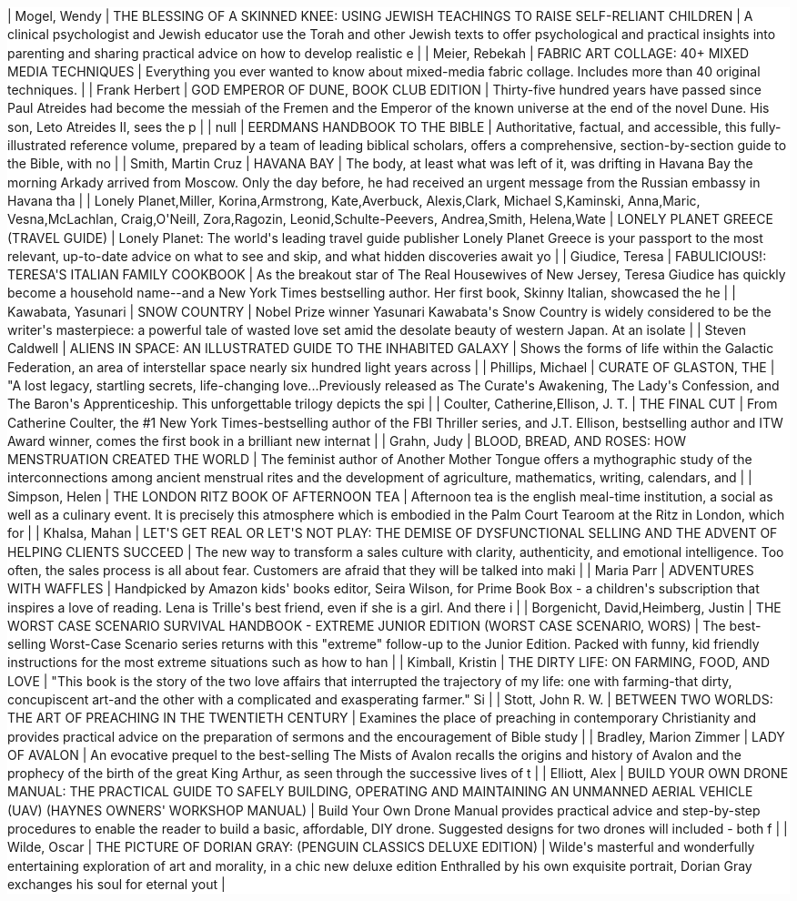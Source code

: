 | Mogel, Wendy | THE BLESSING OF A SKINNED KNEE: USING JEWISH TEACHINGS TO RAISE SELF-RELIANT CHILDREN | A clinical psychologist and Jewish educator use the Torah and other Jewish texts to offer psychological and practical insights into parenting and sharing practical advice on how to develop realistic e |
| Meier, Rebekah | FABRIC ART COLLAGE: 40+ MIXED MEDIA TECHNIQUES | Everything you ever wanted to know about mixed-media fabric collage. Includes more than 40 original techniques. |
| Frank Herbert | GOD EMPEROR OF DUNE, BOOK CLUB EDITION | Thirty-five hundred years have passed since Paul Atreides had become the messiah of the Fremen and the Emperor of the known universe at the end of the novel Dune. His son, Leto Atreides II, sees the p |
| null | EERDMANS HANDBOOK TO THE BIBLE | Authoritative, factual, and accessible, this fully-illustrated reference volume, prepared by a team of leading biblical scholars, offers a comprehensive, section-by-section guide to the Bible, with no |
| Smith, Martin Cruz | HAVANA BAY | The body, at least what was left of it, was drifting in Havana Bay the morning Arkady arrived from Moscow. Only the day before, he had received an urgent message from the Russian embassy in Havana tha |
| Lonely Planet,Miller, Korina,Armstrong, Kate,Averbuck, Alexis,Clark, Michael S,Kaminski, Anna,Maric, Vesna,McLachlan, Craig,O'Neill, Zora,Ragozin, Leonid,Schulte-Peevers, Andrea,Smith, Helena,Wate | LONELY PLANET GREECE (TRAVEL GUIDE) |  Lonely Planet: The world's leading travel guide publisher   Lonely Planet Greece is your passport to the most relevant, up-to-date advice on what to see and skip, and what hidden discoveries await yo |
| Giudice, Teresa | FABULICIOUS!: TERESA'S ITALIAN FAMILY COOKBOOK | As the breakout star of The Real Housewives of New Jersey, Teresa Giudice has quickly become a household name--and a New York Times bestselling author. Her first book, Skinny Italian, showcased the he |
| Kawabata, Yasunari | SNOW COUNTRY | Nobel Prize winner Yasunari Kawabata's Snow Country is widely considered to be the writer's masterpiece: a powerful tale of wasted love set amid the desolate beauty of western Japan.     At an isolate |
| Steven Caldwell | ALIENS IN SPACE: AN ILLUSTRATED GUIDE TO THE INHABITED GALAXY | Shows the forms of life within the Galactic Federation, an area of interstellar space nearly six hundred light years across |
| Phillips, Michael | CURATE OF GLASTON, THE | "A lost legacy, startling secrets, life-changing love...Previously released as The Curate's Awakening, The Lady's Confession, and The Baron's Apprenticeship. This unforgettable trilogy depicts the spi |
| Coulter, Catherine,Ellison, J. T. | THE FINAL CUT | From Catherine Coulter, the #1 New York Times-bestselling author of the FBI Thriller series, and J.T. Ellison, bestselling author and ITW Award winner, comes the first book in a brilliant new internat |
| Grahn, Judy | BLOOD, BREAD, AND ROSES: HOW MENSTRUATION CREATED THE WORLD | The feminist author of Another Mother Tongue offers a mythographic study of the interconnections among ancient menstrual rites and the development of agriculture, mathematics, writing, calendars, and  |
| Simpson, Helen | THE LONDON RITZ BOOK OF AFTERNOON TEA |  Afternoon tea is the english meal-time institution, a social as well as a culinary event.  It is precisely this atmosphere which is embodied in the Palm Court Tearoom at the Ritz in London, which for |
| Khalsa, Mahan | LET'S GET REAL OR LET'S NOT PLAY: THE DEMISE OF DYSFUNCTIONAL SELLING AND THE ADVENT OF HELPING CLIENTS SUCCEED | The new way to transform a sales culture with clarity, authenticity, and emotional intelligence. Too often, the sales process is all about fear. Customers are afraid that they will be talked into maki |
| Maria Parr | ADVENTURES WITH WAFFLES | Handpicked by Amazon kids' books editor, Seira Wilson, for Prime Book Box - a children's subscription that inspires a love of reading.  Lena is Trille's best friend, even if she is a girl. And there i |
| Borgenicht, David,Heimberg, Justin | THE WORST CASE SCENARIO SURVIVAL HANDBOOK - EXTREME JUNIOR EDITION (WORST CASE SCENARIO, WORS) | The best-selling Worst-Case Scenario series returns with this "extreme" follow-up to the Junior Edition. Packed with funny, kid friendly instructions for the most extreme situations such as how to han |
| Kimball, Kristin | THE DIRTY LIFE: ON FARMING, FOOD, AND LOVE | "This book is the story of the two love affairs that interrupted the trajectory of my life: one with farming-that dirty, concupiscent art-and the other with a complicated and exasperating farmer."  Si |
| Stott, John R. W. | BETWEEN TWO WORLDS: THE ART OF PREACHING IN THE TWENTIETH CENTURY | Examines the place of preaching in contemporary Christianity and provides practical advice on the preparation of sermons and the encouragement of Bible study |
| Bradley, Marion Zimmer | LADY OF AVALON | An evocative prequel to the best-selling The Mists of Avalon recalls the origins and history of Avalon and the prophecy of the birth of the great King Arthur, as seen through the successive lives of t |
| Elliott, Alex | BUILD YOUR OWN DRONE MANUAL: THE PRACTICAL GUIDE TO SAFELY BUILDING, OPERATING AND MAINTAINING AN UNMANNED AERIAL VEHICLE (UAV) (HAYNES OWNERS' WORKSHOP MANUAL) |  Build Your Own Drone Manual provides practical advice and step-by-step procedures to enable the reader to build a basic, affordable, DIY drone. Suggested designs for two drones will included - both f |
| Wilde, Oscar | THE PICTURE OF DORIAN GRAY: (PENGUIN CLASSICS DELUXE EDITION) | Wilde's masterful and wonderfully entertaining exploration of art and morality, in a chic new deluxe edition   Enthralled by his own exquisite portrait, Dorian Gray exchanges his soul for eternal yout |